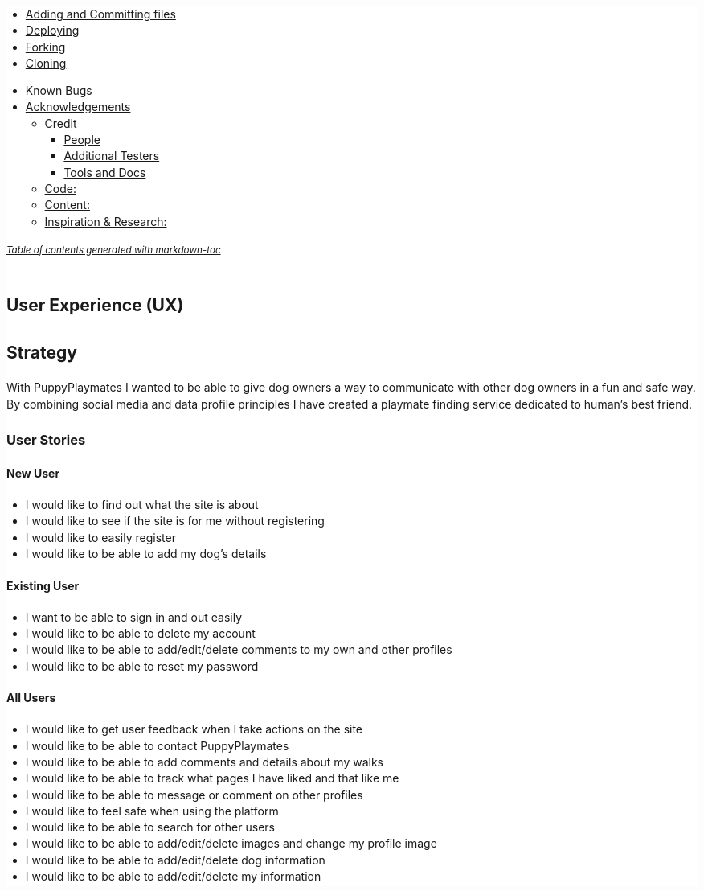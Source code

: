   * [Adding and Committing files](#adding-and-committing-files)
  * [Deploying](#deploying)
  * [Forking](#forking)
  * [Cloning](#cloning)
- [Known Bugs](#known-bugs)
- [Acknowledgements](#acknowledgements)
  * [Credit](#credit)
      - [People](#people)
      - [Additional Testers](#additional-testers)
      - [Tools and Docs](#tools-and-docs)
  * [Code:](#code-)
  * [Content:](#content-)
  * [Inspiration & Research:](#inspiration---research-)

<small><i><a href='http://ecotrust-canada.github.io/markdown-toc/'>Table of contents generated with markdown-toc</a></i></small>

*** 

## User Experience (UX)
## Strategy
With PuppyPlaymates I wanted to be able to give dog owners a way to communicate with other dog owners in a fun and safe way. By combining social media and data profile principles I have created a playmate finding service dedicated to human’s best friend.

### User Stories 

#### New User
* I would like to find out what the site is about
* I would like to see if the site is for me without registering 
* I would like to easily register 
* I would like to be able to add my dog’s details


#### Existing User
* I want to be able to sign in and out easily
* I would like to be able to delete my account
* I would like to be able to add/edit/delete comments to my own and other profiles
* I would like to be able to reset my password

#### All Users 
* I would like to get user feedback when I take actions on the site
* I would like to be able to contact PuppyPlaymates
* I would like to be able to add comments and details about my walks
* I would like to be able to track what pages I have liked and that like me
* I would like to be able to message or comment on other profiles
* I would like to feel safe when using the platform
* I would like to be able to search for other users 
* I would like to be able to add/edit/delete images and change my profile image
* I would like to be able to add/edit/delete dog information
* I would like to be able to add/edit/delete my information
